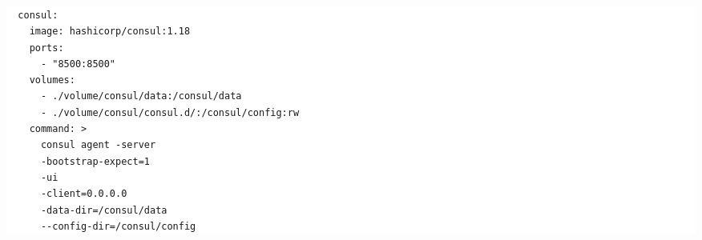 ```docker
  consul:
    image: hashicorp/consul:1.18
    ports:
      - "8500:8500"
    volumes:
      - ./volume/consul/data:/consul/data
      - ./volume/consul/consul.d/:/consul/config:rw
    command: >
      consul agent -server
      -bootstrap-expect=1
      -ui
      -client=0.0.0.0
      -data-dir=/consul/data
      --config-dir=/consul/config
```
